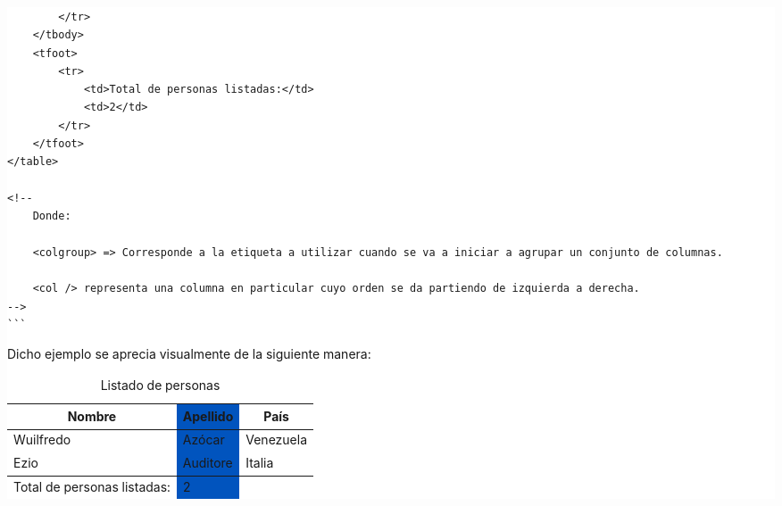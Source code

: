             </tr>
        </tbody>
        <tfoot>
            <tr>
                <td>Total de personas listadas:</td>
                <td>2</td>
            </tr>
        </tfoot>
    </table>

    <!--
        Donde:

        <colgroup> => Corresponde a la etiqueta a utilizar cuando se va a iniciar a agrupar un conjunto de columnas.

        <col /> representa una columna en particular cuyo orden se da partiendo de izquierda a derecha.
    -->
    ```

Dicho ejemplo se aprecia visualmente de la siguiente manera:

<div align="center">
    <table>
        <caption>Listado de personas</caption>
        <colgroup>
            <col />
            <col style="background: #0154BE; color: #fff;" />
        </colgroup>
        <thead>
            <tr>
                <th>Nombre</th>
                <th>Apellido</th>
                <th>País</th>
            </tr>
        </thead>
        <tbody>
            <tr>
                <td>Wuilfredo</td>
                <td>Azócar</td>
                <td>Venezuela</td>
            </tr>
            <tr>
                <td>Ezio</td>
                <td>Auditore</td>
                <td>Italia</td>
            </tr>
        </tbody>
        <tfoot>
            <tr>
                <td>Total de personas listadas:</td>
                <td>2</td>
            </tr>
        </tfoot>
    </table>
</div>
